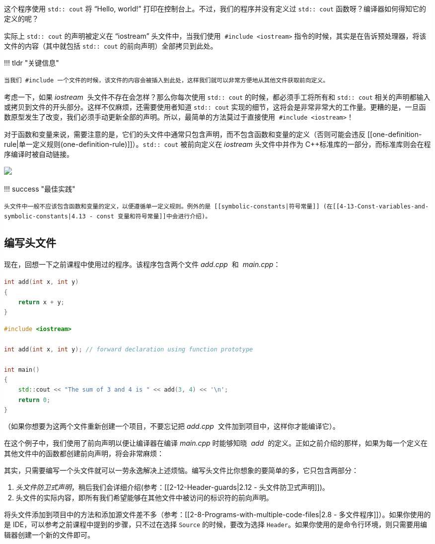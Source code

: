 这个程序使用 `std:: cout` 将 “Hello, world!” 打印在控制台上。不过，我们的程序并没有定义过 `std:: cout` 函数呀？编译器如何得知它的定义的呢？

实际上 `std:: cout` 的声明被定义在 “iostream” 头文件中，当我们使用  `#include <iostream>` 指令的时候，其实是在告诉预处理器，将该文件的内容（其中就包括 `std:: cout` 的前向声明）全部拷贝到此处。

!!! tldr "关键信息"

    当我们 #include 一个文件的时候，该文件的内容会被插入到此处，这样我们就可以非常方便地从其他文件获取前向定义。

考虑一下，如果 *iostream*  头文件不存在会怎样？那么你每次使用 `std:: cout` 的时候，都必须手工将所有和 `std:: cout` 相关的声明都输入或拷贝到文件的开头部分。这样不仅麻烦，还需要使用者知道 `std:: cout` 实现的细节，这将会是非常非常大的工作量。更糟的是，一旦函数原型发生了改变，我们必须手动更新全部的声明。所以，最简单的方法莫过于直接使用  `#include <iostream>`！

对于函数和变量来说，需要注意的是，它们的头文件中通常只包含声明，而不包含函数和变量的定义（否则可能会违反 [[one-definition-rule|单一定义规则(one-definition-rule)]]）。`std:: cout` 被前向定义在 _iostream_ 头文件中并作为 C++标准库的一部分，而标准库则会在程序编译时被自动链接。

![](https://www.learncpp.com/images/CppTutorial/Section1/IncludeLibrary.png?ezimgfmt=rs%3Adevice%2Frscb2-1)

!!! success "最佳实践"

    头文件中一般不应该包含函数和变量的定义，以便遵循单一定义规则。例外的是 [[symbolic-constants|符号常量]] (在[[4-13-Const-variables-and-symbolic-constants|4.13 - const 变量和符号常量]]中会进行介绍)。

## 编写头文件

现在，回想一下之前课程中使用过的程序。该程序包含两个文件 *add.cpp*  和  *main.cpp*：

```cpp title="add.cpp"
int add(int x, int y)
{
    return x + y;
}
```

```cpp title="main.cpp"
#include <iostream>

int add(int x, int y); // forward declaration using function prototype

int main()
{
    std::cout << "The sum of 3 and 4 is " << add(3, 4) << '\n';
    return 0;
}
```

（如果你想要为这两个文件重新创建一个项目，不要忘记把 *add.cpp*  文件加到项目中，这样你才能编译它）。

在这个例子中，我们使用了前向声明以便让编译器在编译 _main.cpp_ 时能够知晓  *add*  的定义。正如之前介绍的那样，如果为每一个定义在其他文件中的函数都创建前向声明，将会非常麻烦：

其实，只需要编写一个头文件就可以一劳永逸解决上述烦恼。编写头文件比你想象的要简单的多，它只包含两部分：

1.  _头文件防卫式声明_，稍后我们会详细介绍(参考：[[2-12-Header-guards|2.12 - 头文件防卫式声明]])。
2.  头文件的实际内容，即所有我们希望能够在其他文件中被访问的标识符的前向声明。

将头文件添加到项目中的方法和添加源文件差不多（参考：[[2-8-Programs-with-multiple-code-files|2.8 - 多文件程序]]）。如果你使用的是 IDE，可以参考之前课程中提到的步骤，只不过在选择 `Source` 的时候，要改为选择 `Header`。如果你使用的是命令行环境，则只需要用编辑器创建一个新的文件即可。
